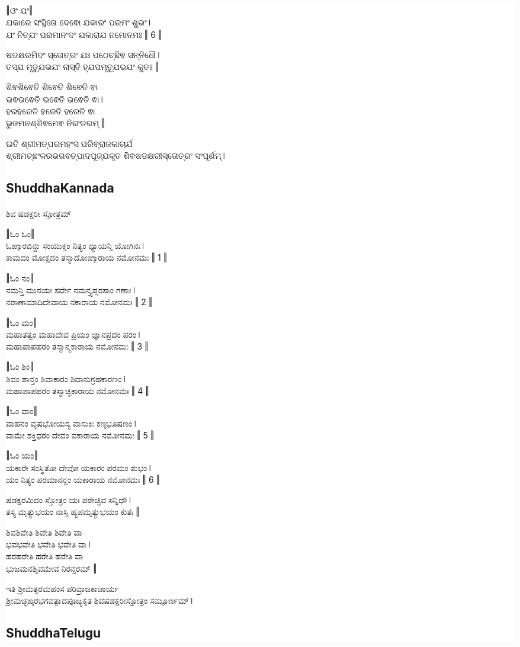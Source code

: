 ‖ଓଂ ଯଂ‖  
ଯକାରେ ସଂସ୍ଥିତୋ ଦେଵୋ ଯକାରଂ ପରମଂ ଶୁଭଂ ❘  
ଯଂ ନିତ୍ଯଂ ପରମାନଂଦଂ ଯକାରାଯ ନମୋନମଃ ‖ 6 ‖  

ଷଡକ୍ଷରମିଦଂ ସ୍ତୋତ୍ରଂ ଯଃ ପଠେଚ୍ଛିଵ ସନ୍ନିଧୌ ❘  
ତସ୍ଯ ମୃତ୍ଯୁଭଯଂ ନାସ୍ତି ହ୍ଯପମୃତ୍ଯୁଭଯଂ କୁତଃ ‖  

ଶିଵଶିଵେତି ଶିଵେତି ଶିଵେତି ଵା  
ଭଵଭଵେତି ଭଵେତି ଭଵେତି ଵା ❘  
ହରହରେତି ହରେତି ହରେତି ଵା  
ଭୁଜମନଶ୍ଶିଵମେଵ ନିରଂତରମ୍ ‖  

ଇତି ଶ୍ରୀମତ୍ପରମହଂସ ପରିଵ୍ରାଜକାଚାର୍ଯ  
ଶ୍ରୀମଚ୍ଛଂକରଭଗଵତ୍ପାଦପୂଜ୍ଯକୃତ ଶିଵଷଡକ୍ଷରୀସ୍ତୋତ୍ରଂ ସଂପୂର୍ଣମ୍ ❘  


## ShuddhaKannada

ಶಿವ ಷಡಕ್ಷರೀ ಸ್ತೋತ್ರಮ್  

‖ಓಂ ಓಂ‖  
ಓಙ್ಕಾರಬಿನ್ದು ಸಂಯುಕ್ತಂ ನಿತ್ಯಂ ಧ್ಯಾಯನ್ತಿ ಯೋಗಿನಃ ❘  
ಕಾಮದಂ ಮೋಕ್ಷದಂ ತಸ್ಮಾದೋಙ್ಕಾರಾಯ ನಮೋನಮಃ ‖ 1 ‖  

‖ಓಂ ನಂ‖  
ನಮನ್ತಿ ಮುನಯಃ ಸರ್ವೇ ನಮನ್ತ್ಯಪ್ಸರಸಾಂ ಗಣಾಃ ❘  
ನರಾಣಾಮಾದಿದೇವಾಯ ನಕಾರಾಯ ನಮೋನಮಃ ‖ 2 ‖  

‖ಓಂ ಮಂ‖  
ಮಹಾತತ್ವಂ ಮಹಾದೇವ ಪ್ರಿಯಂ ಜ್ಞಾನಪ್ರದಂ ಪರಂ ❘  
ಮಹಾಪಾಪಹರಂ ತಸ್ಮಾನ್ಮಕಾರಾಯ ನಮೋನಮಃ ‖ 3 ‖  

‖ಓಂ ಶಿಂ‖  
ಶಿವಂ ಶಾನ್ತಂ ಶಿವಾಕಾರಂ ಶಿವಾನುಗ್ರಹಕಾರಣಂ ❘  
ಮಹಾಪಾಪಹರಂ ತಸ್ಮಾಚ್ಛಿಕಾರಾಯ ನಮೋನಮಃ ‖ 4 ‖  

‖ಓಂ ವಾಂ‖  
ವಾಹನಂ ವೃಷಭೋಯಸ್ಯ ವಾಸುಕಿಃ ಕಣ್ಠಭೂಷಣಂ ❘  
ವಾಮೇ ಶಕ್ತಿಧರಂ ದೇವಂ ವಕಾರಾಯ ನಮೋನಮಃ ‖ 5 ‖  

‖ಓಂ ಯಂ‖  
ಯಕಾರೇ ಸಂಸ್ಥಿತೋ ದೇವೋ ಯಕಾರಂ ಪರಮಂ ಶುಭಂ ❘  
ಯಂ ನಿತ್ಯಂ ಪರಮಾನನ್ದಂ ಯಕಾರಾಯ ನಮೋನಮಃ ‖ 6 ‖  

ಷಡಕ್ಷರಮಿದಂ ಸ್ತೋತ್ರಂ ಯಃ ಪಠೇಚ್ಛಿವ ಸನ್ನಿಧೌ ❘  
ತಸ್ಯ ಮೃತ್ಯುಭಯಂ ನಾಸ್ತಿ ಹ್ಯಪಮೃತ್ಯುಭಯಂ ಕುತಃ ‖  

ಶಿವಶಿವೇತಿ ಶಿವೇತಿ ಶಿವೇತಿ ವಾ  
ಭವಭವೇತಿ ಭವೇತಿ ಭವೇತಿ ವಾ ❘  
ಹರಹರೇತಿ ಹರೇತಿ ಹರೇತಿ ವಾ  
ಭುಜಮನಶ್ಶಿವಮೇವ ನಿರನ್ತರಮ್ ‖  

ಇತಿ ಶ್ರೀಮತ್ಪರಮಹಂಸ ಪರಿವ್ರಾಜಕಾಚಾರ್ಯ  
ಶ್ರೀಮಚ್ಛಙ್ಕರಭಗವತ್ಪಾದಪೂಜ್ಯಕೃತ ಶಿವಷಡಕ್ಷರೀಸ್ತೋತ್ರಂ ಸಮ್ಪೂರ್ಣಮ್ ❘  


## ShuddhaTelugu
